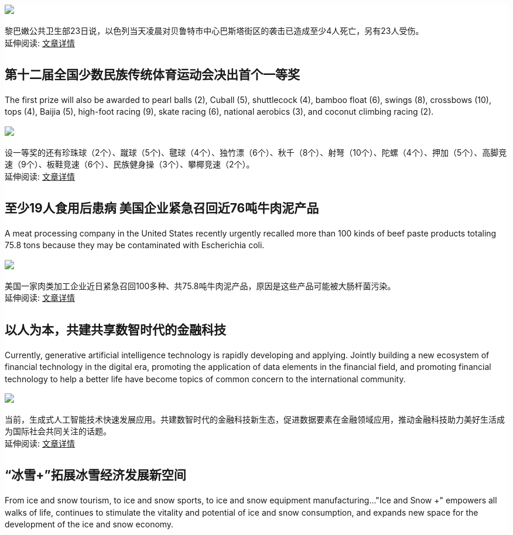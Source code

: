 <img src="https://p1.img.cctvpic.com/photoworkspace/2024/11/23/2024112315580420158.jpg" />   

黎巴嫩公共卫生部23日说，以色列当天凌晨对贝鲁特市中心巴斯塔街区的袭击已造成至少4人死亡，另有23人受伤。   
延伸阅读: [文章详情](https://news.cctv.com/2024/11/23/ARTICyuBJN8zxMPiLoQKi8Di241123.shtml)   

<qrcode title="以色列袭击贝鲁特市中心致至少4人死亡" image="https://p1.img.cctvpic.com/photoworkspace/2024/11/23/2024112315580420158.jpg" />   

## 第十二届全国少数民族传统体育运动会决出首个一等奖   
The first prize will also be awarded to pearl balls (2), Cuball (5), shuttlecock (4), bamboo float (6), swings (8), crossbows (10), tops (4), Baijia (5), high-foot racing (9), skate racing (6), national aerobics (3), and coconut climbing racing (2).   

<img src="https://p3.img.cctvpic.com/photoworkspace/2024/11/23/2024112315524512418.jpg" />   

设一等奖的还有珍珠球（2个）、蹴球（5个)、毽球（4个）、独竹漂（6个）、秋千（8个）、射弩（10个）、陀螺（4个）、押加（5个）、高脚竞速（9个）、板鞋竞速（6个）、民族健身操（3个）、攀椰竞速（2个）。   
延伸阅读: [文章详情](https://news.cctv.com/2024/11/23/ARTIBjysJZCTS1qNAYFHKUd8241123.shtml)   

<qrcode title="第十二届全国少数民族传统体育运动会决出首个一等奖" image="https://p3.img.cctvpic.com/photoworkspace/2024/11/23/2024112315524512418.jpg" />   

## 至少19人食用后患病 美国企业紧急召回近76吨牛肉泥产品   
A meat processing company in the United States recently urgently recalled more than 100 kinds of beef paste products totaling 75.8 tons because they may be contaminated with Escherichia coli.   

<img src="https://p1.img.cctvpic.com/photoworkspace/2024/11/23/2024112315505117244.jpg" />   

美国一家肉类加工企业近日紧急召回100多种、共75.8吨牛肉泥产品，原因是这些产品可能被大肠杆菌污染。   
延伸阅读: [文章详情](https://news.cctv.com/2024/11/23/ARTIDhGDzF5Ivdk87gs7aLjS241123.shtml)   

<qrcode title="至少19人食用后患病 美国企业紧急召回近76吨牛肉泥产品" image="https://p1.img.cctvpic.com/photoworkspace/2024/11/23/2024112315505117244.jpg" />   

## 以人为本，共建共享数智时代的金融科技   
Currently, generative artificial intelligence technology is rapidly developing and applying. Jointly building a new ecosystem of financial technology in the digital era, promoting the application of data elements in the financial field, and promoting financial technology to help a better life have become topics of common concern to the international community.   

<img src="https://p1.img.cctvpic.com/photoworkspace/2024/11/23/2024112315355317073.jpg" />   

当前，生成式人工智能技术快速发展应用。共建数智时代的金融科技新生态，促进数据要素在金融领域应用，推动金融科技助力美好生活成为国际社会共同关注的话题。   
延伸阅读: [文章详情](https://news.cctv.com/2024/11/23/ARTIoRcehF6lzlgKxjqDN90c241123.shtml)   

<qrcode title="以人为本，共建共享数智时代的金融科技" image="https://p1.img.cctvpic.com/photoworkspace/2024/11/23/2024112315355317073.jpg" />   

## “冰雪+”拓展冰雪经济发展新空间   
From ice and snow tourism, to ice and snow sports, to ice and snow equipment manufacturing..."Ice and Snow +" empowers all walks of life, continues to stimulate the vitality and potential of ice and snow consumption, and expands new space for the development of the ice and snow economy.   
